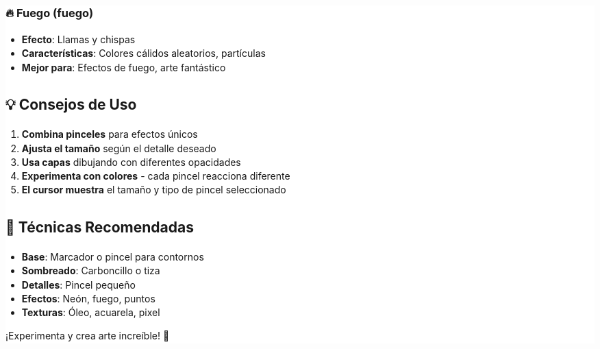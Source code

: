 ### 🔥 **Fuego** (fuego)
- **Efecto**: Llamas y chispas
- **Características**: Colores cálidos aleatorios, partículas
- **Mejor para**: Efectos de fuego, arte fantástico

## 💡 Consejos de Uso

1. **Combina pinceles** para efectos únicos
2. **Ajusta el tamaño** según el detalle deseado
3. **Usa capas** dibujando con diferentes opacidades
4. **Experimenta con colores** - cada pincel reacciona diferente
5. **El cursor muestra** el tamaño y tipo de pincel seleccionado

## 🎯 Técnicas Recomendadas

- **Base**: Marcador o pincel para contornos
- **Sombreado**: Carboncillo o tiza
- **Detalles**: Pincel pequeño
- **Efectos**: Neón, fuego, puntos
- **Texturas**: Óleo, acuarela, pixel

¡Experimenta y crea arte increíble! 🚀
